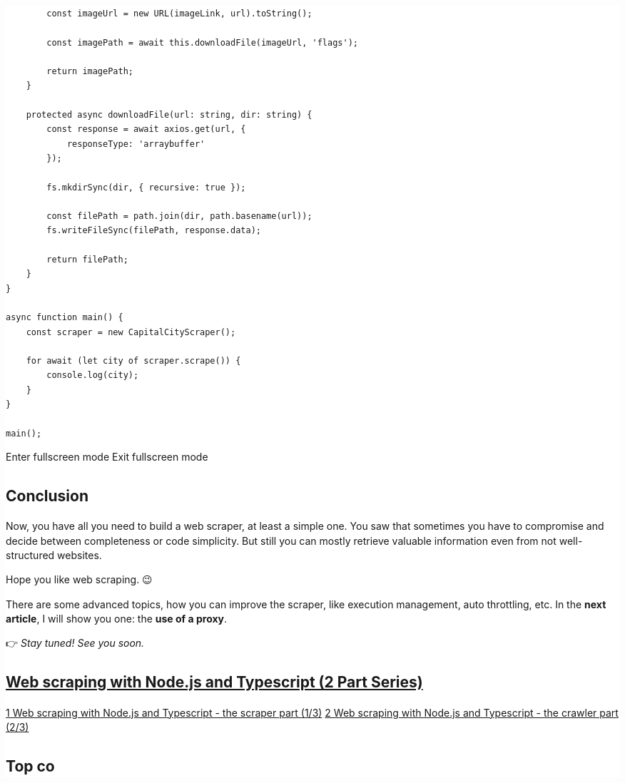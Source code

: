 ```
        const imageUrl = new URL(imageLink, url).toString();

        const imagePath = await this.downloadFile(imageUrl, 'flags');

        return imagePath;
    }

    protected async downloadFile(url: string, dir: string) {
        const response = await axios.get(url, {
            responseType: 'arraybuffer'
        });

        fs.mkdirSync(dir, { recursive: true });

        const filePath = path.join(dir, path.basename(url));
        fs.writeFileSync(filePath, response.data);

        return filePath;
    }
}

async function main() {
    const scraper = new CapitalCityScraper();

    for await (let city of scraper.scrape()) {
        console.log(city);
    }
}

main();
```

Enter fullscreen mode Exit fullscreen mode

## [](https://dev.to/uiii/web-scraping-with-nodejs-and-typescript-the-crawler-part-23-2of2#conclusion)Conclusion

Now, you have all you need to build a web scraper, at least a simple one. You saw that sometimes you have to compromise and decide between completeness or code simplicity. But still you can mostly retrieve valuable information even from not well-structured websites.

Hope you like web scraping. 😉

There are some advanced topics, how you can improve the scraper, like execution management, auto throttling, etc. In the **next article**, I will show you one: the **use of a proxy**.

👉 _Stay tuned! See you soon._

## [Web scraping with Node.js and Typescript (2 Part Series)](https://dev.to/uiii/series/16972)

[1 Web scraping with Node.js and Typescript - the scraper part (1/3)](https://dev.to/uiii/web-scraping-with-nodejs-and-typescript-the-scraper-part-ffn "Published Feb 21 '22") [2 Web scraping with Node.js and Typescript - the crawler part (2/3)](https://dev.to/uiii/web-scraping-with-nodejs-and-typescript-the-crawler-part-23-2of2 "Published Mar 6 '22")

## Top co

